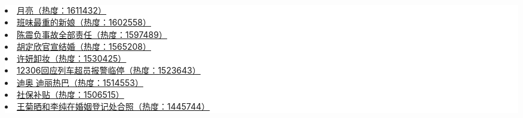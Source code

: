 <li>
<a href="https://s.weibo.com/weibo?q=%23%E6%9C%88%E4%BA%AE%23" target="weibo">
月亮（热度：1611432）
</a>
</li>

<li>
<a href="https://s.weibo.com/weibo?q=%23%E7%8F%AD%E5%91%B3%E6%9C%80%E9%87%8D%E7%9A%84%E6%96%B0%E5%A8%98%23" target="weibo">
班味最重的新娘（热度：1602558）
</a>
</li>

<li>
<a href="https://s.weibo.com/weibo?q=%23%E9%99%88%E9%9C%87%E8%B4%9F%E4%BA%8B%E6%95%85%E5%85%A8%E9%83%A8%E8%B4%A3%E4%BB%BB%23" target="weibo">
陈震负事故全部责任（热度：1597489）
</a>
</li>

<li>
<a href="https://s.weibo.com/weibo?q=%23%E8%83%A1%E5%AE%9A%E6%AC%A3%E5%AE%98%E5%AE%A3%E7%BB%93%E5%A9%9A%23" target="weibo">
胡定欣官宣结婚（热度：1565208）
</a>
</li>

<li>
<a href="https://s.weibo.com/weibo?q=%23%E8%AE%B8%E5%A6%8D%E5%8D%B8%E5%A6%86%23" target="weibo">
许妍卸妆（热度：1530425）
</a>
</li>

<li>
<a href="https://s.weibo.com/weibo?q=%2312306%E5%9B%9E%E5%BA%94%E5%88%97%E8%BD%A6%E8%B6%85%E5%91%98%E6%8A%A5%E8%AD%A6%E4%B8%B4%E5%81%9C%23" target="weibo">
12306回应列车超员报警临停（热度：1523643）
</a>
</li>

<li>
<a href="https://s.weibo.com/weibo?q=%23%E8%BF%AA%E5%A5%A5%20%E8%BF%AA%E4%B8%BD%E7%83%AD%E5%B7%B4%23" target="weibo">
迪奥 迪丽热巴（热度：1514553）
</a>
</li>

<li>
<a href="https://s.weibo.com/weibo?q=%23%E7%A4%BE%E4%BF%9D%E8%A1%A5%E8%B4%B4%23" target="weibo">
社保补贴（热度：1506515）
</a>
</li>

<li>
<a href="https://s.weibo.com/weibo?q=%23%E7%8E%8B%E8%8F%8A%E6%99%92%E5%92%8C%E6%9D%8E%E7%BA%AF%E5%9C%A8%E5%A9%9A%E5%A7%BB%E7%99%BB%E8%AE%B0%E5%A4%84%E5%90%88%E7%85%A7%23" target="weibo">
王菊晒和李纯在婚姻登记处合照（热度：1445744）
</a>
</li>
